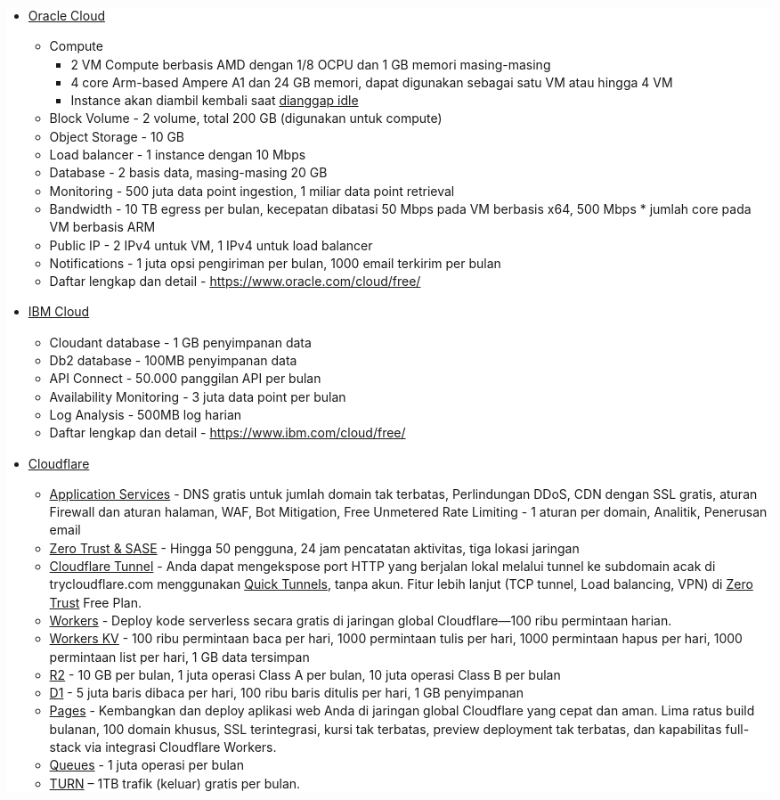 * [Oracle Cloud](https://www.oracle.com/cloud/)
  * Compute
     - 2 VM Compute berbasis AMD dengan 1/8 OCPU dan 1 GB memori masing-masing
     - 4 core Arm-based Ampere A1 dan 24 GB memori, dapat digunakan sebagai satu VM atau hingga 4 VM
     - Instance akan diambil kembali saat [dianggap idle](https://docs.oracle.com/en-us/iaas/Content/FreeTier/freetier_topic-Always_Free_Resources.htm#compute__idleinstances)
  * Block Volume - 2 volume, total 200 GB (digunakan untuk compute)
  * Object Storage - 10 GB
  * Load balancer - 1 instance dengan 10 Mbps
  * Database - 2 basis data, masing-masing 20 GB
  * Monitoring - 500 juta data point ingestion, 1 miliar data point retrieval
  * Bandwidth - 10 TB egress per bulan, kecepatan dibatasi 50 Mbps pada VM berbasis x64, 500 Mbps * jumlah core pada VM berbasis ARM
  * Public IP - 2 IPv4 untuk VM, 1 IPv4 untuk load balancer
  * Notifications - 1 juta opsi pengiriman per bulan, 1000 email terkirim per bulan
  * Daftar lengkap dan detail - https://www.oracle.com/cloud/free/

* [IBM Cloud](https://www.ibm.com/cloud/free/)
  * Cloudant database - 1 GB penyimpanan data
  * Db2 database - 100MB penyimpanan data
  * API Connect - 50.000 panggilan API per bulan
  * Availability Monitoring - 3 juta data point per bulan
  * Log Analysis - 500MB log harian
  * Daftar lengkap dan detail - https://www.ibm.com/cloud/free/

* [Cloudflare](https://www.cloudflare.com/)
  * [Application Services](https://www.cloudflare.com/plans/) - DNS gratis untuk jumlah domain tak terbatas, Perlindungan DDoS, CDN dengan SSL gratis, aturan Firewall dan aturan halaman, WAF, Bot Mitigation, Free Unmetered Rate Limiting - 1 aturan per domain, Analitik, Penerusan email
  * [Zero Trust & SASE](https://www.cloudflare.com/plans/zero-trust-services/) - Hingga 50 pengguna, 24 jam pencatatan aktivitas, tiga lokasi jaringan
  * [Cloudflare Tunnel](https://www.cloudflare.com/products/tunnel/) - Anda dapat mengekspose port HTTP yang berjalan lokal melalui tunnel ke subdomain acak di trycloudflare.com menggunakan [Quick Tunnels](https://developers.cloudflare.com/cloudflare-one/connections/connect-networks/do-more-with-tunnels/trycloudflare/), tanpa akun. Fitur lebih lanjut (TCP tunnel, Load balancing, VPN) di [Zero Trust](https://www.cloudflare.com/products/zero-trust/) Free Plan.
  * [Workers](https://developers.cloudflare.com/workers/) - Deploy kode serverless secara gratis di jaringan global Cloudflare—100 ribu permintaan harian.
  * [Workers KV](https://developers.cloudflare.com/kv) - 100 ribu permintaan baca per hari, 1000 permintaan tulis per hari, 1000 permintaan hapus per hari, 1000 permintaan list per hari, 1 GB data tersimpan
  * [R2](https://developers.cloudflare.com/r2/) - 10 GB per bulan, 1 juta operasi Class A per bulan, 10 juta operasi Class B per bulan
  * [D1](https://developers.cloudflare.com/d1/) - 5 juta baris dibaca per hari, 100 ribu baris ditulis per hari, 1 GB penyimpanan
  * [Pages](https://developers.cloudflare.com/pages/) - Kembangkan dan deploy aplikasi web Anda di jaringan global Cloudflare yang cepat dan aman. Lima ratus build bulanan, 100 domain khusus, SSL terintegrasi, kursi tak terbatas, preview deployment tak terbatas, dan kapabilitas full-stack via integrasi Cloudflare Workers.
  * [Queues](https://developers.cloudflare.com/queues/) - 1 juta operasi per bulan
  * [TURN](https://developers.cloudflare.com/calls/turn/) – 1TB trafik (keluar) gratis per bulan.
